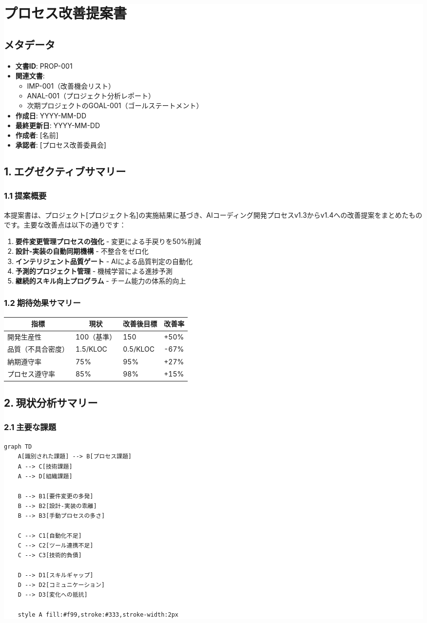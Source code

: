 # プロセス改善提案書

## メタデータ
- **文書ID**: PROP-001
- **関連文書**: 
  - IMP-001（改善機会リスト）
  - ANAL-001（プロジェクト分析レポート）
  - 次期プロジェクトのGOAL-001（ゴールステートメント）
- **作成日**: YYYY-MM-DD
- **最終更新日**: YYYY-MM-DD
- **作成者**: [名前]
- **承認者**: [プロセス改善委員会]

## 1. エグゼクティブサマリー

### 1.1 提案概要
本提案書は、プロジェクト[プロジェクト名]の実施結果に基づき、AIコーディング開発プロセスv1.3からv1.4への改善提案をまとめたものです。主要な改善点は以下の通りです：

1. **要件変更管理プロセスの強化** - 変更による手戻りを50%削減
2. **設計-実装の自動同期機構** - 不整合をゼロ化
3. **インテリジェント品質ゲート** - AIによる品質判定の自動化
4. **予測的プロジェクト管理** - 機械学習による進捗予測
5. **継続的スキル向上プログラム** - チーム能力の体系的向上

### 1.2 期待効果サマリー
| 指標 | 現状 | 改善後目標 | 改善率 |
|------|------|-----------|--------|
| 開発生産性 | 100（基準） | 150 | +50% |
| 品質（不具合密度） | 1.5/KLOC | 0.5/KLOC | -67% |
| 納期遵守率 | 75% | 95% | +27% |
| プロセス遵守率 | 85% | 98% | +15% |

## 2. 現状分析サマリー

### 2.1 主要な課題
````mermaid
graph TD
    A[識別された課題] --> B[プロセス課題]
    A --> C[技術課題]
    A --> D[組織課題]
    
    B --> B1[要件変更の多発]
    B --> B2[設計-実装の乖離]
    B --> B3[手動プロセスの多さ]
    
    C --> C1[自動化不足]
    C --> C2[ツール連携不足]
    C --> C3[技術的負債]
    
    D --> D1[スキルギャップ]
    D --> D2[コミュニケーション]
    D --> D3[変化への抵抗]
    
    style A fill:#f99,stroke:#333,stroke-width:2px
````
